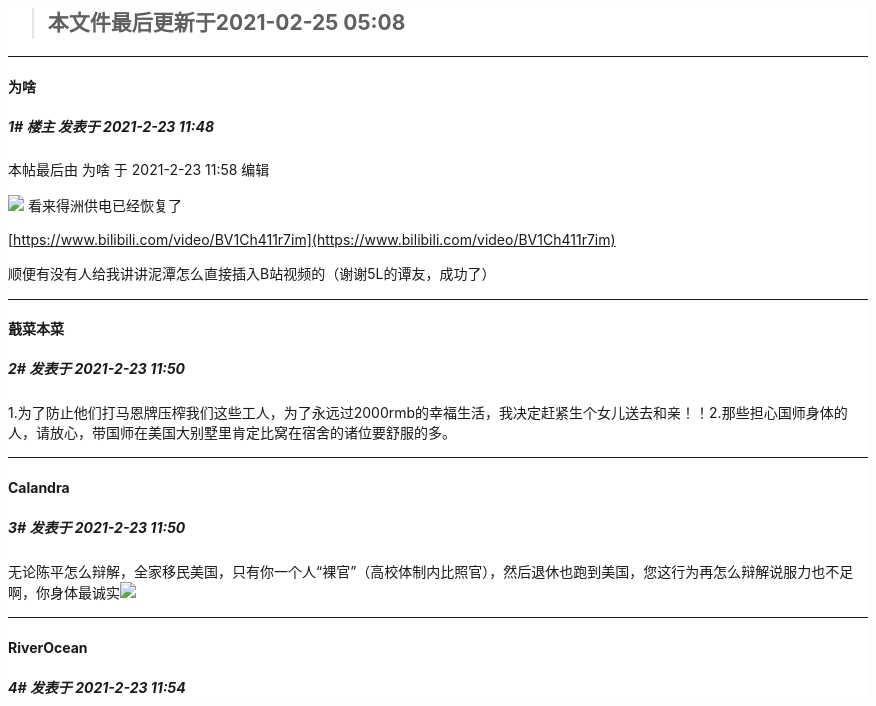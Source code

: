 > ## **本文件最后更新于2021-02-25 05:08** 



*****

####  为啥  
##### 1#       楼主       发表于 2021-2-23 11:48



 本帖最后由 为啥 于 2021-2-23 11:58 编辑 

<img src="https://static.saraba1st.com/image/smiley/face2017/067.png" referrerpolicy="no-referrer"> 看来得洲供电已经恢复了

[https://www.bilibili.com/video/BV1Ch411r7im](https://www.bilibili.com/video/BV1Ch411r7im)




顺便有没有人给我讲讲泥潭怎么直接插入B站视频的（谢谢5L的谭友，成功了）









*****

####  蕺菜本菜  
##### 2#       发表于 2021-2-23 11:50




1.为了防止他们打马恩牌压榨我们这些工人，为了永远过2000rmb的幸福生活，我决定赶紧生个女儿送去和亲！！2.那些担心国师身体的人，请放心，带国师在美国大别墅里肯定比窝在宿舍的诸位要舒服的多。







*****

####  Calandra  
##### 3#       发表于 2021-2-23 11:50




无论陈平怎么辩解，全家移民美国，只有你一个人“裸官”（高校体制内比照官），然后退休也跑到美国，您这行为再怎么辩解说服力也不足啊，你身体最诚实<img src="https://static.saraba1st.com/image/smiley/face2017/037.png" referrerpolicy="no-referrer">







*****

####  RiverOcean  
##### 4#       发表于 2021-2-23 11:54

